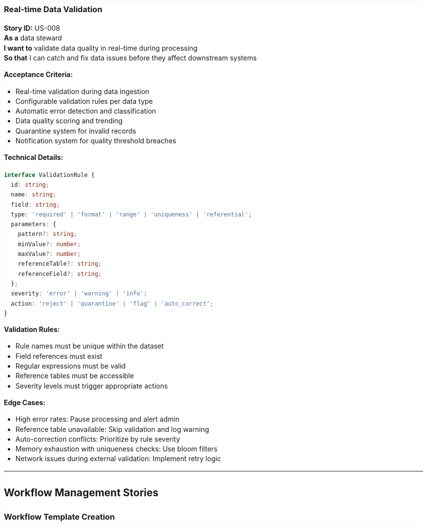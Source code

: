 
### Real-time Data Validation

**Story ID:** US-008  
**As a** data steward  
**I want to** validate data quality in real-time during processing  
**So that** I can catch and fix data issues before they affect downstream systems  

**Acceptance Criteria:**
- Real-time validation during data ingestion
- Configurable validation rules per data type
- Automatic error detection and classification
- Data quality scoring and trending
- Quarantine system for invalid records
- Notification system for quality threshold breaches

**Technical Details:**
```typescript
interface ValidationRule {
  id: string;
  name: string;
  field: string;
  type: 'required' | 'format' | 'range' | 'uniqueness' | 'referential';
  parameters: {
    pattern?: string;
    minValue?: number;
    maxValue?: number;
    referenceTable?: string;
    referenceField?: string;
  };
  severity: 'error' | 'warning' | 'info';
  action: 'reject' | 'quarantine' | 'flag' | 'auto_correct';
}
```

**Validation Rules:**
- Rule names must be unique within the dataset
- Field references must exist
- Regular expressions must be valid
- Reference tables must be accessible
- Severity levels must trigger appropriate actions

**Edge Cases:**
- High error rates: Pause processing and alert admin
- Reference table unavailable: Skip validation and log warning
- Auto-correction conflicts: Prioritize by rule severity
- Memory exhaustion with uniqueness checks: Use bloom filters
- Network issues during external validation: Implement retry logic

---

## Workflow Management Stories

### Workflow Template Creation
